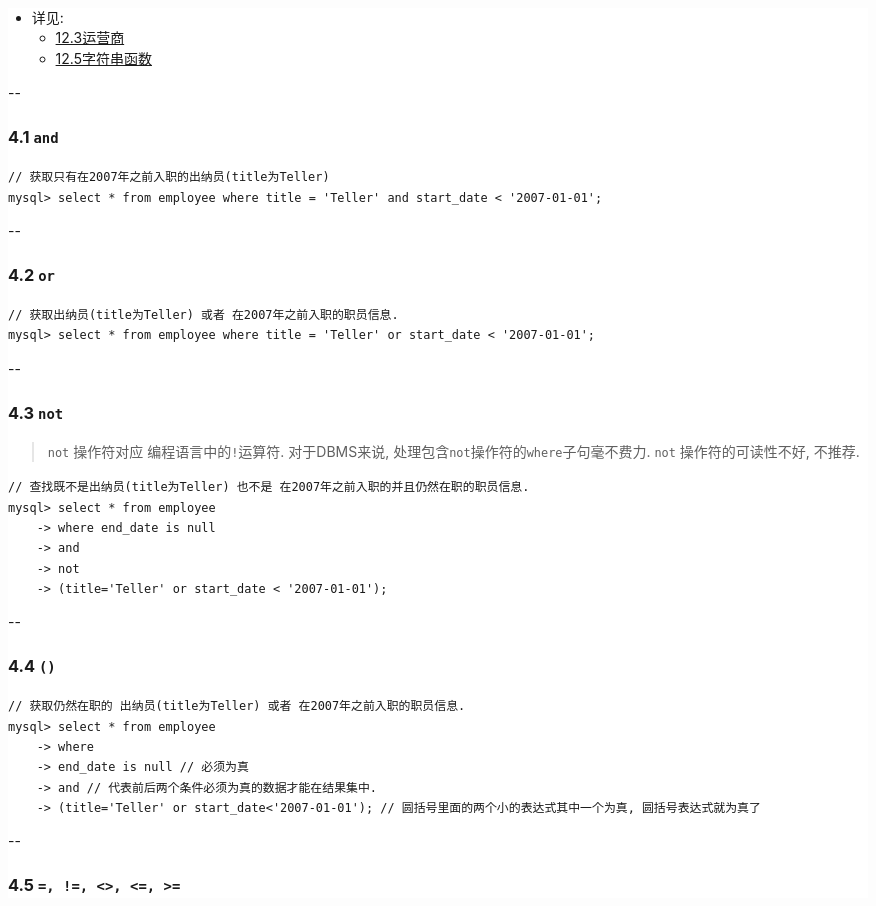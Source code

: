* 详见: 
	* [12.3运营商
](https://dev.mysql.com/doc/refman/5.7/en/non-typed-operators.html)
	* [12.5字符串函数
](https://dev.mysql.com/doc/refman/5.7/en/string-functions.html)
 	

--

### 4.1 `and`

```
// 获取只有在2007年之前入职的出纳员(title为Teller)
mysql> select * from employee where title = 'Teller' and start_date < '2007-01-01';
```
--

### 4.2 `or`
```
// 获取出纳员(title为Teller) 或者 在2007年之前入职的职员信息. 
mysql> select * from employee where title = 'Teller' or start_date < '2007-01-01';

```

--

### 4.3 `not`

> `not` 操作符对应 编程语言中的`!`运算符.
> 对于DBMS来说, 处理包含`not`操作符的`where`子句毫不费力.
> `not` 操作符的可读性不好, 不推荐. 

```
// 查找既不是出纳员(title为Teller) 也不是 在2007年之前入职的并且仍然在职的职员信息. 
mysql> select * from employee
    -> where end_date is null
    -> and
    -> not
    -> (title='Teller' or start_date < '2007-01-01');
```

--

### 4.4 `()`

```
// 获取仍然在职的 出纳员(title为Teller) 或者 在2007年之前入职的职员信息. 
mysql> select * from employee 
    -> where
    -> end_date is null // 必须为真
    -> and // 代表前后两个条件必须为真的数据才能在结果集中.
    -> (title='Teller' or start_date<'2007-01-01'); // 圆括号里面的两个小的表达式其中一个为真, 圆括号表达式就为真了
```
--

### 4.5 `=, !=, <>, <=, >=`
